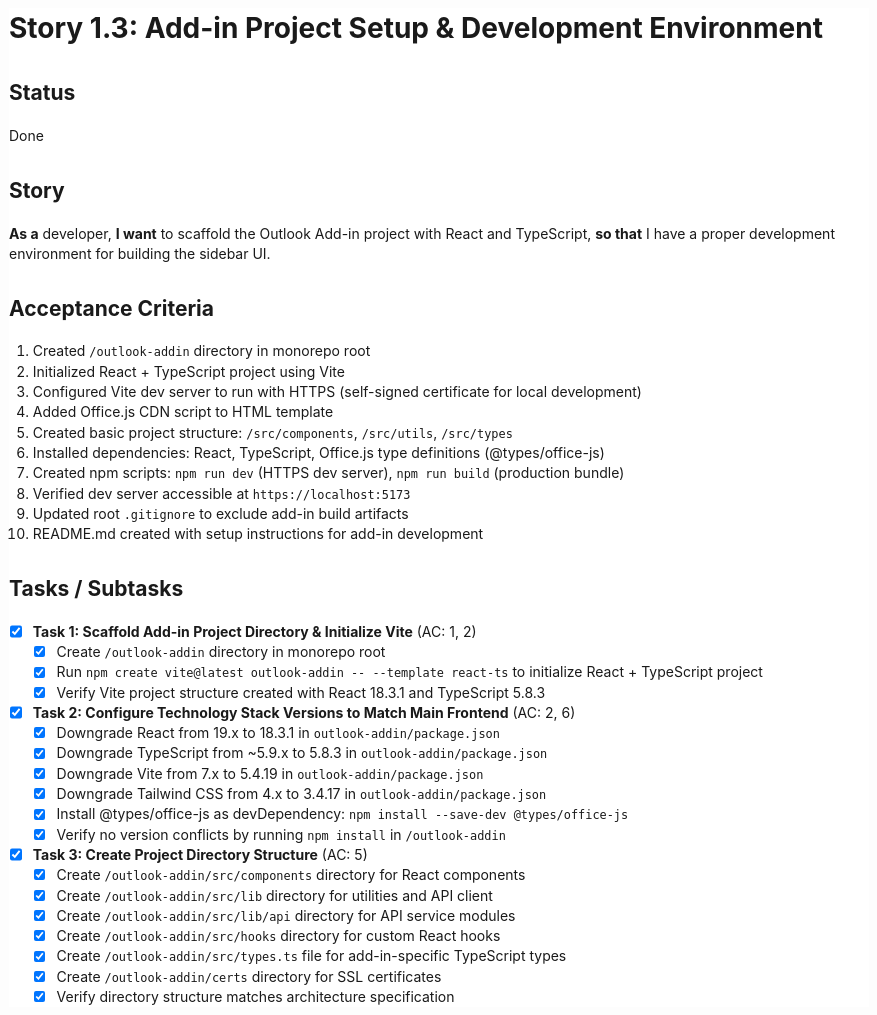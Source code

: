 # Story 1.3: Add-in Project Setup & Development Environment

## Status

Done

## Story

**As a** developer,
**I want** to scaffold the Outlook Add-in project with React and TypeScript,
**so that** I have a proper development environment for building the sidebar UI.

## Acceptance Criteria

1. Created `/outlook-addin` directory in monorepo root
2. Initialized React + TypeScript project using Vite
3. Configured Vite dev server to run with HTTPS (self-signed certificate for local development)
4. Added Office.js CDN script to HTML template
5. Created basic project structure: `/src/components`, `/src/utils`, `/src/types`
6. Installed dependencies: React, TypeScript, Office.js type definitions (@types/office-js)
7. Created npm scripts: `npm run dev` (HTTPS dev server), `npm run build` (production bundle)
8. Verified dev server accessible at `https://localhost:5173`
9. Updated root `.gitignore` to exclude add-in build artifacts
10. README.md created with setup instructions for add-in development

## Tasks / Subtasks

- [x] **Task 1: Scaffold Add-in Project Directory & Initialize Vite** (AC: 1, 2)
  - [x] Create `/outlook-addin` directory in monorepo root
  - [x] Run `npm create vite@latest outlook-addin -- --template react-ts` to initialize React + TypeScript project
  - [x] Verify Vite project structure created with React 18.3.1 and TypeScript 5.8.3

- [x] **Task 2: Configure Technology Stack Versions to Match Main Frontend** (AC: 2, 6)
  - [x] Downgrade React from 19.x to 18.3.1 in `outlook-addin/package.json`
  - [x] Downgrade TypeScript from ~5.9.x to 5.8.3 in `outlook-addin/package.json`
  - [x] Downgrade Vite from 7.x to 5.4.19 in `outlook-addin/package.json`
  - [x] Downgrade Tailwind CSS from 4.x to 3.4.17 in `outlook-addin/package.json`
  - [x] Install @types/office-js as devDependency: `npm install --save-dev @types/office-js`
  - [x] Verify no version conflicts by running `npm install` in `/outlook-addin`

- [x] **Task 3: Create Project Directory Structure** (AC: 5)
  - [x] Create `/outlook-addin/src/components` directory for React components
  - [x] Create `/outlook-addin/src/lib` directory for utilities and API client
  - [x] Create `/outlook-addin/src/lib/api` directory for API service modules
  - [x] Create `/outlook-addin/src/hooks` directory for custom React hooks
  - [x] Create `/outlook-addin/src/types.ts` file for add-in-specific TypeScript types
  - [x] Create `/outlook-addin/certs` directory for SSL certificates
  - [x] Verify directory structure matches architecture specification
